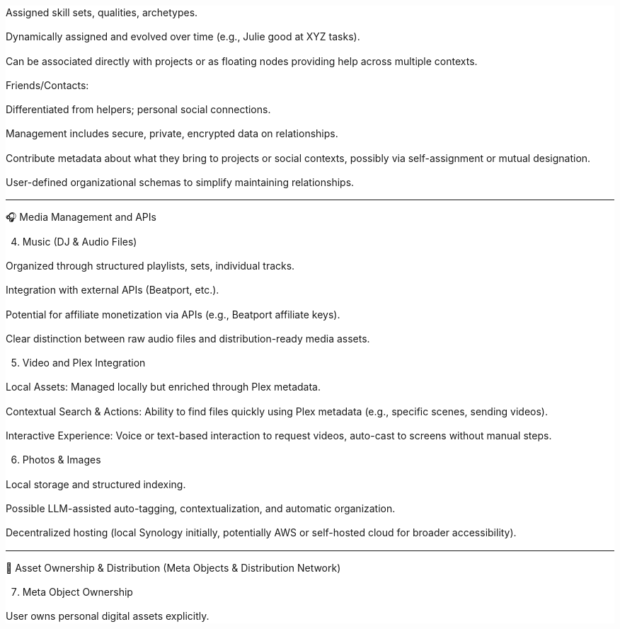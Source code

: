 Assigned skill sets, qualities, archetypes.

Dynamically assigned and evolved over time (e.g., Julie good at XYZ tasks).

Can be associated directly with projects or as floating nodes providing help across multiple contexts.


Friends/Contacts:

Differentiated from helpers; personal social connections.

Management includes secure, private, encrypted data on relationships.

Contribute metadata about what they bring to projects or social contexts, possibly via self-assignment or mutual designation.

User-defined organizational schemas to simplify maintaining relationships.




---

🎧 Media Management and APIs

4. Music (DJ & Audio Files)

Organized through structured playlists, sets, individual tracks.

Integration with external APIs (Beatport, etc.).

Potential for affiliate monetization via APIs (e.g., Beatport affiliate keys).

Clear distinction between raw audio files and distribution-ready media assets.


5. Video and Plex Integration

Local Assets: Managed locally but enriched through Plex metadata.

Contextual Search & Actions: Ability to find files quickly using Plex metadata (e.g., specific scenes, sending videos).

Interactive Experience: Voice or text-based interaction to request videos, auto-cast to screens without manual steps.


6. Photos & Images

Local storage and structured indexing.

Possible LLM-assisted auto-tagging, contextualization, and automatic organization.

Decentralized hosting (local Synology initially, potentially AWS or self-hosted cloud for broader accessibility).



---

📡 Asset Ownership & Distribution (Meta Objects & Distribution Network)

7. Meta Object Ownership

User owns personal digital assets explicitly.
